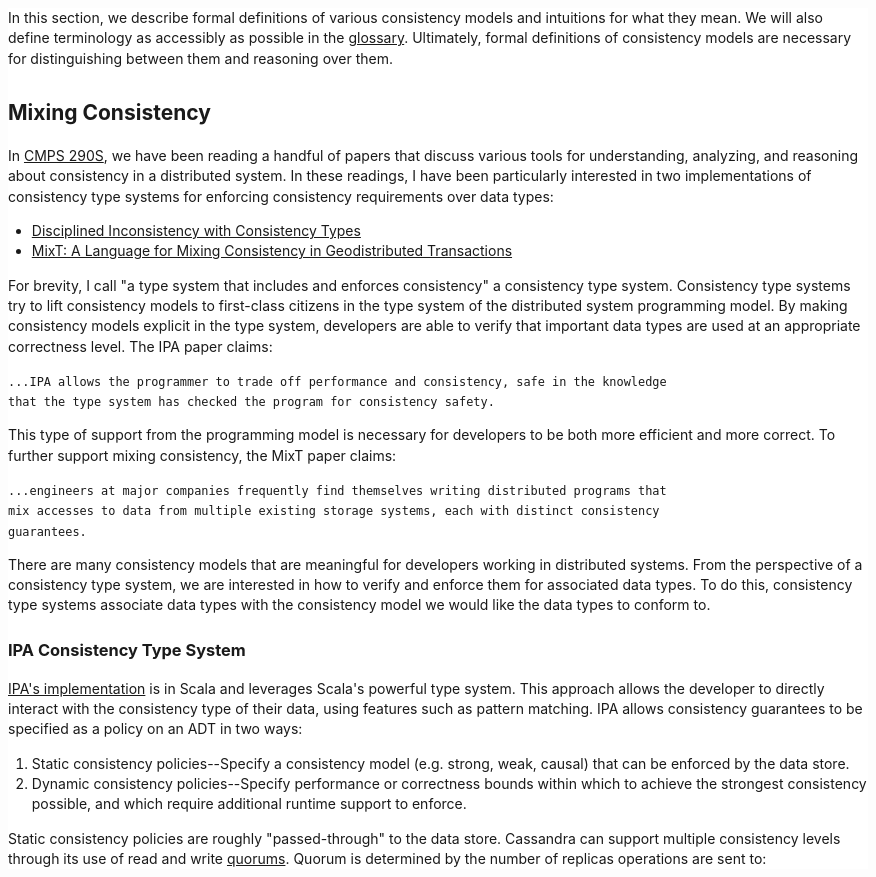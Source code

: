 In this section, we describe formal definitions of various consistency models
and intuitions for what they mean. We will also define terminology as
accessibly as possible in the [glossary](#glossary). Ultimately, formal
definitions of consistency models are necessary for distinguishing between them
and reasoning over them.





## Mixing Consistency



In [CMPS 290S][course-website], we have been reading a handful of papers that discuss various tools
for understanding, analyzing, and reasoning about consistency in a distributed system. In these
readings, I have been particularly interested in two implementations of consistency type systems
for enforcing consistency requirements over data types:

* [Disciplined Inconsistency with Consistency Types][ipa-paper]
* [MixT: A Language for Mixing Consistency in Geodistributed Transactions][mixt-paper]

For brevity, I call "a type system that includes and enforces consistency" a consistency type
system. Consistency type systems try to lift consistency models to first-class citizens in
the type system of the distributed system programming model. By making consistency models explicit
in the type system, developers are able to verify that important data types are used at an
appropriate correctness level. The IPA paper claims:

    ...IPA allows the programmer to trade off performance and consistency, safe in the knowledge
    that the type system has checked the program for consistency safety.

This type of support from the programming model is necessary for developers to be both
more efficient and more correct. To further support mixing consistency, the MixT paper claims:

    ...engineers at major companies frequently find themselves writing distributed programs that
    mix accesses to data from multiple existing storage systems, each with distinct consistency
    guarantees.

There are many consistency models that are meaningful for developers working in distributed
systems. From the perspective of a consistency type system, we are interested in how to verify and
enforce them for associated data types. To do this, consistency type systems associate data types
with the consistency model we would like the data types to conform to.



### IPA Consistency Type System
[IPA's implementation][ipa-impl] is in Scala and leverages Scala's powerful type system. This
approach allows the developer to directly interact with the consistency type of their data, using
features such as pattern matching. IPA allows consistency guarantees to be specified as a policy on an
ADT in two ways:

1. Static consistency policies--Specify a consistency model (e.g. strong, weak, causal) that can be
   enforced by the data store.
2. Dynamic consistency policies--Specify performance or correctness bounds within which to achieve
   the strongest consistency possible, and which require additional runtime support to enforce.

Static consistency policies are roughly "passed-through" to the data store. Cassandra can support
multiple consistency levels through its use of read and write [quorums][wiki-quorum]. Quorum is
determined by the number of replicas operations are sent to:


[cassandra-datastore]: http://cassandra.apache.org/
[postgres-dbms]: https://www.postgresql.org/docs/9.4/release-9-4.html
[osd-doc]: http://docs.ceph.com/docs/mimic/man/8/ceph-osd/
[pg-docs]: http://docs.ceph.com/docs/mimic/rados/operations/placement-groups/
[mds-docs]: http://docs.ceph.com/docs/master/man/8/ceph-mds/
[disorderlylabs]: https://disorderlylabs.github.io/
[maltzahn-website]: https://users.soe.ucsc.edu/~carlosm/UCSC/Home/Home.html
[programmable-storage]: http://programmability.us/
[noah-dissertation]: https://cloudfront.escholarship.org/dist/prd/content/qt72n6c5kq/qt72n6c5kq.pdf?t=pcfodf
[noah-zlog-impl]: https://github.com/cruzdb/zlog
[noah-blog-zlog]: https://nwat.xyz/blog/2014/10/26/zlog-a-distributed-shared-log-on-ceph/
[ceph-intro]: https://ceph.com/ceph-storage/
[ceph-intro-blog]: https://ceph.com/geen-categorie/ceph-storage-introduction/
[ceph-cuttlefish-arch]: http://docs.ceph.com/docs/cuttlefish/architecture/#how-ceph-scales
[ceph-fs-recommendation]: http://docs.ceph.com/docs/jewel/rados/configuration/filesystem-recommendations/#filesystems
[ceph-backend-bluestore]: http://docs.ceph.com/docs/mimic/rados/configuration/storage-devices/#osd-backends
[ceph-backend-filestore]: http://docs.ceph.com/docs/mimic/rados/configuration/storage-devices/#filestore
[data-center-faq]: http://docs.ceph.com/docs/cuttlefish/faq/#can-ceph-support-multiple-data-centers
[ceph-replication]: http://docs.ceph.com/docs/cuttlefish/architecture/#cluster-side-replication
[wiki-quorum]: https://en.wikipedia.org/wiki/Quorum_(distributed_computing)
[wiki-shim]: https://en.wikipedia.org/wiki/Shim_(computing)
[ceph-paper]: https://www.ssrc.ucsc.edu/Papers/weil-osdi06.pdf
[crush-paper]: https://ceph.com/wp-content/uploads/2016/08/weil-crush-sc06.pdf
[rados-paper]: https://ceph.com/wp-content/uploads/2016/08/weil-rados-pdsw07.pdf
[datamods-paper]: https://users.soe.ucsc.edu/~jayhawk/watkins-pdsw12.pdf
[invivo-paper]: https://users.soe.ucsc.edu/~jayhawk/watkins-bdmc13.pdf
[mantle-paper]: https://dl.acm.org/citation.cfm?id=2807607
[malacology-paper]: https://dl.acm.org/citation.cfm?id=3064208
[declstore-paper]: https://www.usenix.org/conference/hotstorage17/program/presentation/watkins
[noah-dissertation]: https://cloudfront.escholarship.org/dist/prd/content/qt72n6c5kq/qt72n6c5kq.pdf?t=pcfodf
[fuzzylog-paper]: https://www.usenix.org/system/files/osdi18-lockerman.pdf
[proar-paper]: http://www.cs.nthu.edu.tw/~ychung/conference/ICPADS-2016.pdf
[ipa-paper]: https://homes.cs.washington.edu/~luisceze/publications/ipa-socc16.pdf
[mixt-paper]: http://www.cs.cornell.edu/andru/papers/mixt/mixt.pdf
[quelea-paper]: http://kcsrk.info/papers/quelea_pldi15.pdf
[bolton-paper]: http://www.bailis.org/papers/bolton-sigmod2013.pdf
[dynamo-paper]: https://dl.acm.org/citation.cfm?id=1294281
[ioflow-paper]: https://www.microsoft.com/en-us/research/wp-content/uploads/2013/11/ioflow-sosp13.pdf
[course-website]: http://composition.al/CMPS290S-2018-09/
[rdt-svo]: https://www.microsoft.com/en-us/research/wp-content/uploads/2016/02/replDataTypesPOPL13-complete.pdf
[strong-enough]: http://software.imdea.org/~gotsman/papers/logic-popl16.pdf
[ipa-impl]: https://github.com/bholt/ipa/tree/master/src/main/scala/ipa
[mixt-impl]: https://github.com/mpmilano/MixT
[quelea-impl]: https://github.com/kayceesrk/Quelea